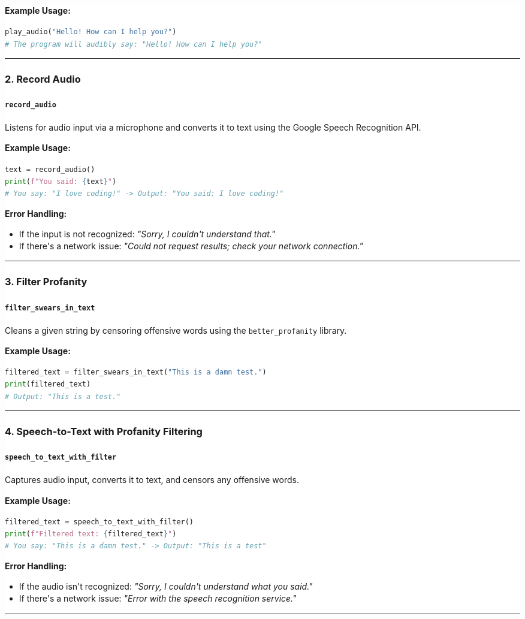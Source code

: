 **Example Usage:**
```python
play_audio("Hello! How can I help you?")
# The program will audibly say: "Hello! How can I help you?"
```

---

### **2. Record Audio**
#### **`record_audio`**
Listens for audio input via a microphone and converts it to text using the Google Speech Recognition API.

**Example Usage:**
```python
text = record_audio()
print(f"You said: {text}")
# You say: "I love coding!" -> Output: "You said: I love coding!"
```

**Error Handling:**
- If the input is not recognized: *"Sorry, I couldn't understand that."*
- If there's a network issue: *"Could not request results; check your network connection."*

---

### **3. Filter Profanity**
#### **`filter_swears_in_text`**
Cleans a given string by censoring offensive words using the `better_profanity` library.

**Example Usage:**
```python
filtered_text = filter_swears_in_text("This is a damn test.")
print(filtered_text)
# Output: "This is a test."
```

---

### **4. Speech-to-Text with Profanity Filtering**
#### **`speech_to_text_with_filter`**
Captures audio input, converts it to text, and censors any offensive words.

**Example Usage:**
```python
filtered_text = speech_to_text_with_filter()
print(f"Filtered text: {filtered_text}")
# You say: "This is a damn test." -> Output: "This is a test"
```

**Error Handling:**
- If the audio isn't recognized: *"Sorry, I couldn't understand what you said."*
- If there's a network issue: *"Error with the speech recognition service."*

---